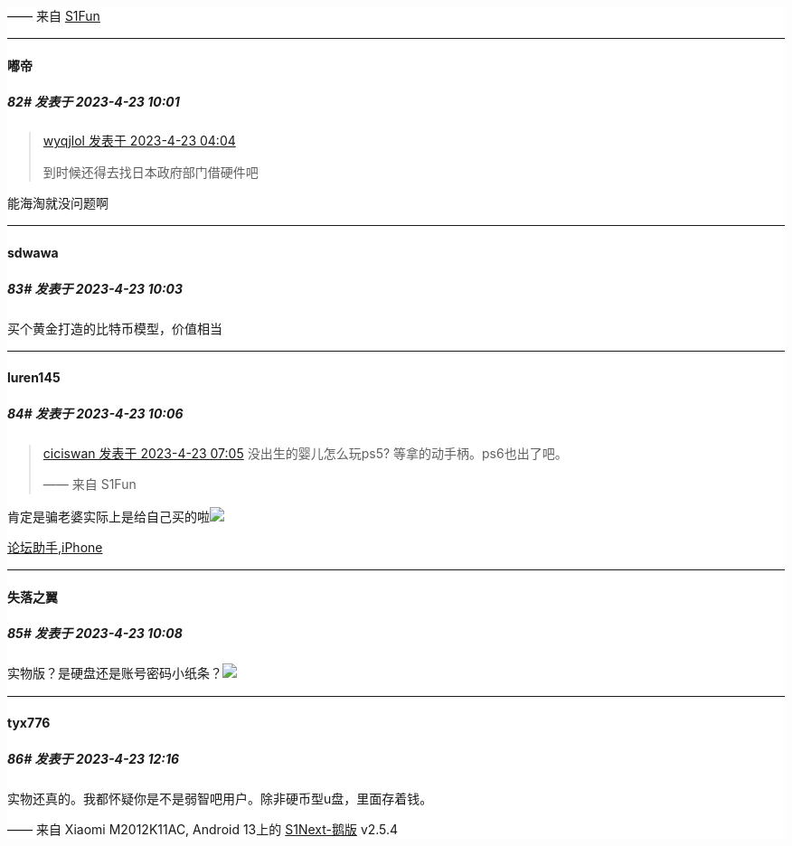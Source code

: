 —— 来自 [S1Fun](https://s1fun.koalcat.com)


*****

####  嘟帝  
##### 82#       发表于 2023-4-23 10:01

<blockquote><a href="httphttps://bbs.saraba1st.com/2b/forum.php?mod=redirect&amp;goto=findpost&amp;pid=60570057&amp;ptid=2130229" target="_blank">wyqjlol 发表于 2023-4-23 04:04</a>

到时候还得去找日本政府部门借硬件吧</blockquote>
能海淘就没问题啊


*****

####  sdwawa  
##### 83#       发表于 2023-4-23 10:03

买个黄金打造的比特币模型，价值相当

*****

####  luren145  
##### 84#       发表于 2023-4-23 10:06

<blockquote><a href="httphttps://bbs.saraba1st.com/2b/forum.php?mod=redirect&amp;goto=findpost&amp;pid=60570246&amp;ptid=2130229" target="_blank">ciciswan 发表于 2023-4-23 07:05</a>
没出生的婴儿怎么玩ps5? 等拿的动手柄。ps6也出了吧。

—— 来自 S1Fun</blockquote>
肯定是骗老婆实际上是给自己买的啦<img src="https://static.saraba1st.com/image/smiley/face2017/037.png" referrerpolicy="no-referrer">

[论坛助手,iPhone](https://bbs.saraba1st.com/2b/forum.php?mod=viewthread&amp;tid=2029836)

*****

####  失落之翼  
##### 85#       发表于 2023-4-23 10:08

实物版？是硬盘还是账号密码小纸条？<img src="https://static.saraba1st.com/image/smiley/face2017/037.png" referrerpolicy="no-referrer">


*****

####  tyx776  
##### 86#       发表于 2023-4-23 12:16

实物还真的。我都怀疑你是不是弱智吧用户。除非硬币型u盘，里面存着钱。

—— 来自 Xiaomi M2012K11AC, Android 13上的 [S1Next-鹅版](https://github.com/ykrank/S1-Next/releases) v2.5.4


